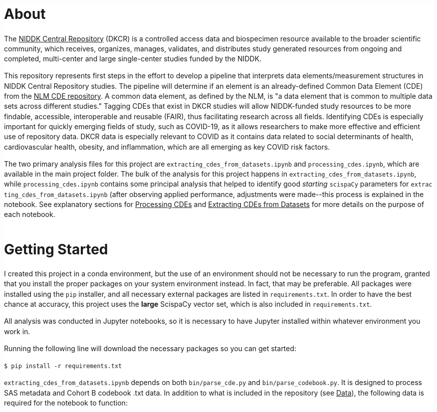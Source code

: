 # About #

The [NIDDK Central Repository](https://repository.niddk.nih.gov/home/) (DKCR) is a controlled access data and biospecimen resource available to the broader scientific community, which receives, 
organizes, manages, validates, and distributes study generated resources from ongoing and completed, multi-center and large single-center studies funded
by the NIDDK.

This repository represents first steps in the effort to develop a pipeline that interprets data elements/measurement structures in NIDDK Central Repository studies. 
The pipeline will determine if an element is an already-defined Common Data Element (CDE) from the [NLM CDE repository](https://cde.nlm.nih.gov/). A common data element,
as defined by the NLM, is "a data element that is common to multiple data sets across different studies." Tagging CDEs that exist in DKCR studies will allow NIDDK-funded study 
resources to be more findable, accessible, interoperable and reusable (FAIR), thus facilitating research across all fields. Identifying CDEs is especially important for quickly 
emerging fields of study, such as COVID-19, as it allows researchers to make more effective and efficient use of repository data. DKCR data is especially relevant to COVID 
as it contains data related to social determinants of health, cardiovascular health, obesity, and inflammation, which are all emerging as key COVID risk factors.

The two primary analysis files for this project are `extracting_cdes_from_datasets.ipynb` and `processing_cdes.ipynb`, which are available in the main project folder. 
The bulk of the analysis for this project happens in `extracting_cdes_from_datasets.ipynb`, while `processing_cdes.ipynb` contains some principal analysis that helped
to identify good *starting* `scispaCy` parameters for `extracting_cdes_from_datasets.ipynb` (after observing applied performance, adjustments were made--this process is
explained in the notebook. See explanatory sections for [Processing CDEs](#processing_cdes) and [Extracting CDEs from Datasets](#extracting_cdes_from_datasets) for more 
details on the purpose of each notebook.


# Getting Started #

I created this project in a conda environment, but the use of an environment should not be necessary to run
the program, granted that you install the proper packages on your system environment instead. In fact, that may be preferable. 
All packages were installed using the `pip` installer, and all necessary external packages are listed
in `requirements.txt`. In order to have the best chance at accuracy, this project uses the **large** 
ScispaCy vector set, which is also included in `requirements.txt`.

All analysis was conducted in Jupyter notebooks, so it is necessary to have Jupyter
installed within whatever environment you work in.

Running the following line will download the necessary packages so you can get started:

	$ pip install -r requirements.txt

`extracting_cdes_from_datasets.ipynb` depends on both `bin/parse_cde.py` and `bin/parse_codebook.py`. It is designed to process SAS metadata and Cohort B 
codebook .txt data. In addition to what is included in the repository (see [Data](#data)), the following data is required for the notebook to function: 
